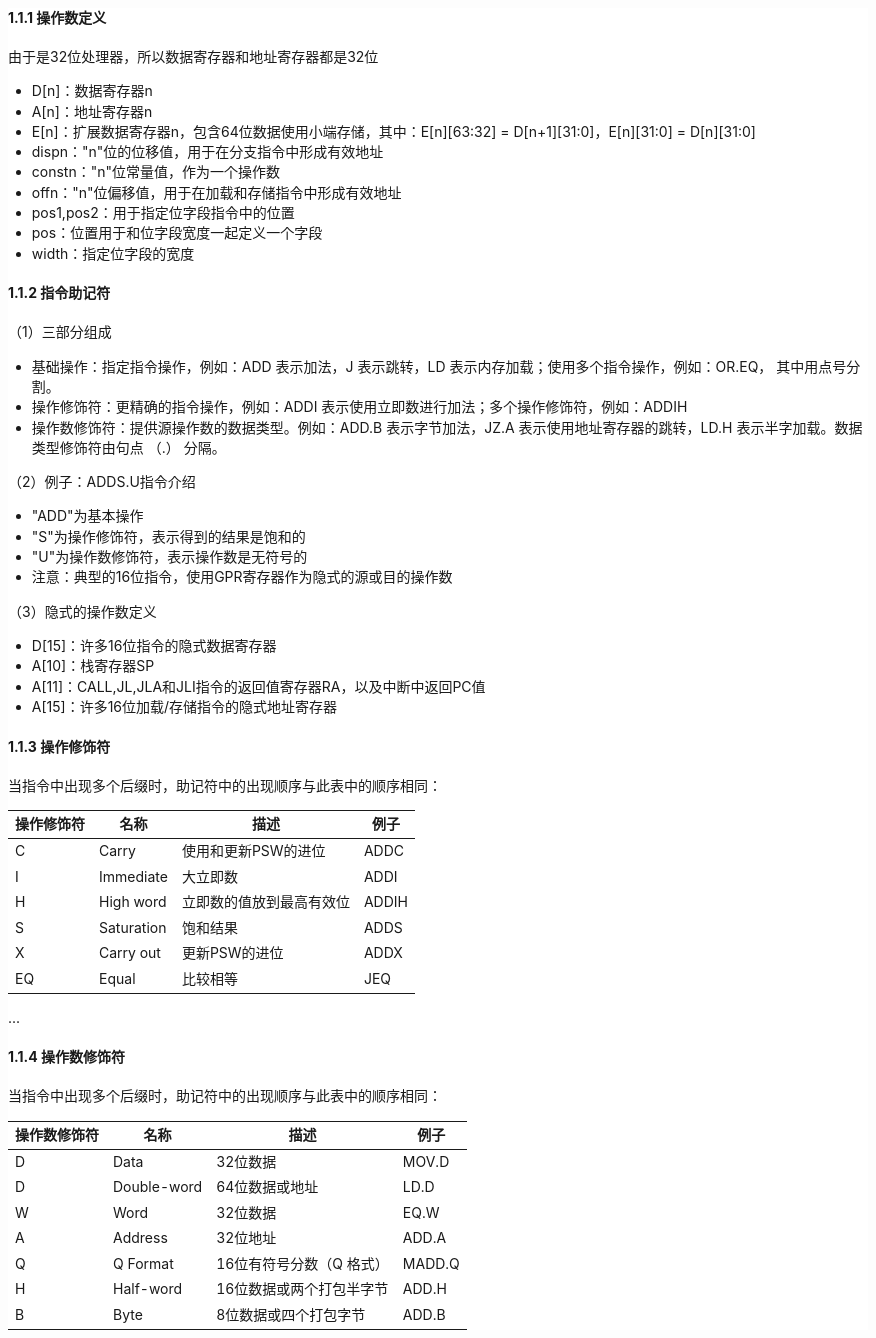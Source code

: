 #### 1.1.1 操作数定义
由于是32位处理器，所以数据寄存器和地址寄存器都是32位

* D[n]：数据寄存器n
* A[n]：地址寄存器n
* E[n]：扩展数据寄存器n，包含64位数据使用小端存储，其中：E[n][63:32] = D[n+1][31:0]，E[n][31:0] = D[n][31:0]
* dispn："n"位的位移值，用于在分支指令中形成有效地址
* constn："n"位常量值，作为一个操作数
* offn："n"位偏移值，用于在加载和存储指令中形成有效地址
* pos1,pos2：用于指定位字段指令中的位置
* pos：位置用于和位字段宽度一起定义一个字段
* width：指定位字段的宽度

#### 1.1.2 指令助记符
（1）三部分组成
* 基础操作：指定指令操作，例如：ADD 表示加法，J 表示跳转，LD 表示内存加载；使用多个指令操作，例如：OR.EQ， 其中用点号分割。
* 操作修饰符：更精确的指令操作，例如：ADDI 表示使用立即数进行加法；多个操作修饰符，例如：ADDIH
* 操作数修饰符：提供源操作数的数据类型。例如：ADD.B 表示字节加法，JZ.A 表示使用地址寄存器的跳转，LD.H 表示半字加载。数据类型修饰符由句点 （.） 分隔。

（2）例子：ADDS.U指令介绍
* "ADD"为基本操作
* "S"为操作修饰符，表示得到的结果是饱和的
* "U"为操作数修饰符，表示操作数是无符号的
* 注意：典型的16位指令，使用GPR寄存器作为隐式的源或目的操作数

（3）隐式的操作数定义
* D[15]：许多16位指令的隐式数据寄存器
* A[10]：栈寄存器SP
* A[11]：CALL,JL,JLA和JLI指令的返回值寄存器RA，以及中断中返回PC值
* A[15]：许多16位加载/存储指令的隐式地址寄存器

#### 1.1.3 操作修饰符
当指令中出现多个后缀时，助记符中的出现顺序与此表中的顺序相同：

| 操作修饰符 | 名称     | 描述                | 例子     |
| -------     | ---      | ----                | ----     | 
| C           | Carry      | 使用和更新PSW的进位 | ADDC     |
| I           | Immediate    | 大立即数            | ADDI      |
| H           | High word      | 立即数的值放到最高有效位 | ADDIH |
| S           | Saturation    |  饱和结果       | ADDS    |
| X           | Carry out   | 更新PSW的进位     | ADDX    |
| EQ          | Equal       | 比较相等          | JEQ     |
...

#### 1.1.4 操作数修饰符
当指令中出现多个后缀时，助记符中的出现顺序与此表中的顺序相同：

| 操作数修饰符 | 名称     | 描述                | 例子     |
| -------     | ---      | ----                | ----     | 
| D           | Data     | 32位数据            | MOV.D    |
| D           | Double-word |  64位数据或地址   | LD.D     |
| W           | Word      | 32位数据           | EQ.W     |
| A           | Address   | 32位地址            | ADD.A    |
| Q           | Q Format  | 16位有符号分数（Q 格式） | MADD.Q |
| H           | Half-word | 16位数据或两个打包半字节 | ADD.H |
| B           | Byte      | 8位数据或四个打包字节 | ADD.B    |